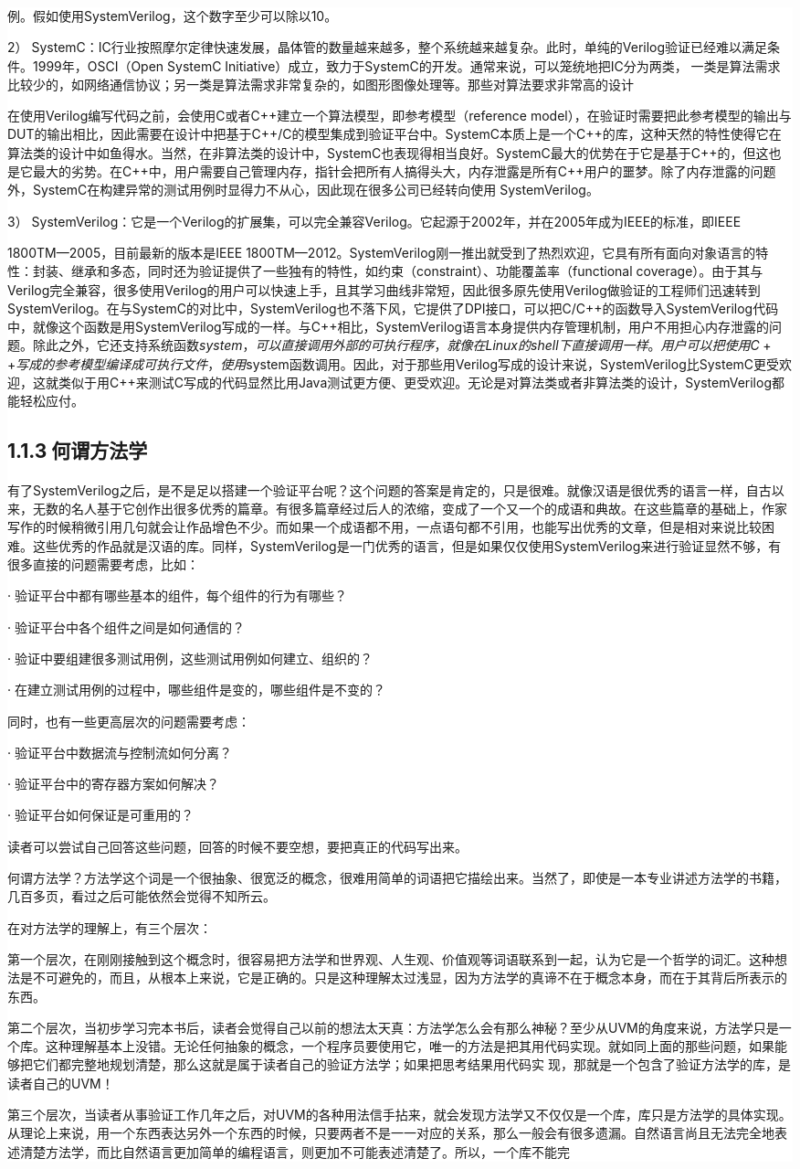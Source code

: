 例。假如使用SystemVerilog，这个数字至少可以除以10。

2） SystemC：IC行业按照摩尔定律快速发展，晶体管的数量越来越多，整个系统越来越复杂。此时，单纯的Verilog验证已经难以满足条件。1999年，OSCI（Open SystemC Initiative）成立，致力于SystemC的开发。通常来说，可以笼统地把IC分为两类， 一类是算法需求比较少的，如网络通信协议；另一类是算法需求非常复杂的，如图形图像处理等。那些对算法要求非常高的设计



在使用Verilog编写代码之前，会使用C或者C++建立一个算法模型，即参考模型（reference model），在验证时需要把此参考模型的输出与DUT的输出相比，因此需要在设计中把基于C++/C的模型集成到验证平台中。SystemC本质上是一个C++的库，这种天然的特性使得它在算法类的设计中如鱼得水。当然，在非算法类的设计中，SystemC也表现得相当良好。SystemC最大的优势在于它是基于C++的，但这也是它最大的劣势。在C++中，用户需要自己管理内存，指针会把所有人搞得头大，内存泄露是所有C++用户的噩梦。除了内存泄露的问题外，SystemC在构建异常的测试用例时显得力不从心，因此现在很多公司已经转向使用 SystemVerilog。

3） SystemVerilog：它是一个Verilog的扩展集，可以完全兼容Verilog。它起源于2002年，并在2005年成为IEEE的标准，即IEEE

1800TM—2005，目前最新的版本是IEEE 1800TM—2012。SystemVerilog刚一推出就受到了热烈欢迎，它具有所有面向对象语言的特性：封装、继承和多态，同时还为验证提供了一些独有的特性，如约束（constraint）、功能覆盖率（functional coverage）。由于其与Verilog完全兼容，很多使用Verilog的用户可以快速上手，且其学习曲线非常短，因此很多原先使用Verilog做验证的工程师们迅速转到SystemVerilog。在与SystemC的对比中，SystemVerilog也不落下风，它提供了DPI接口，可以把C/C++的函数导入SystemVerilog代码中，就像这个函数是用SystemVerilog写成的一样。与C++相比，SystemVerilog语言本身提供内存管理机制，用户不用担心内存泄露的问题。除此之外，它还支持系统函数$system，可以直接调用外部的可执行程序，就像在Linux的shell下直接调用一样。用户可以把使用C++写成的参考模型编译成可执行文件，使用$system函数调用。因此，对于那些用Verilog写成的设计来说，SystemVerilog比SystemC更受欢迎，这就类似于用C++来测试C写成的代码显然比用Java测试更方便、更受欢迎。无论是对算法类或者非算法类的设计，SystemVerilog都能轻松应付。



## 1.1.3             何谓方法学

有了SystemVerilog之后，是不是足以搭建一个验证平台呢？这个问题的答案是肯定的，只是很难。就像汉语是很优秀的语言一样，自古以来，无数的名人基于它创作出很多优秀的篇章。有很多篇章经过后人的浓缩，变成了一个又一个的成语和典故。在这些篇章的基础上，作家写作的时候稍微引用几句就会让作品增色不少。而如果一个成语都不用，一点语句都不引用，也能写出优秀的文章，但是相对来说比较困难。这些优秀的作品就是汉语的库。同样，SystemVerilog是一门优秀的语言，但是如果仅仅使用SystemVerilog来进行验证显然不够，有很多直接的问题需要考虑，比如：

· 验证平台中都有哪些基本的组件，每个组件的行为有哪些？

· 验证平台中各个组件之间是如何通信的？

· 验证中要组建很多测试用例，这些测试用例如何建立、组织的？

· 在建立测试用例的过程中，哪些组件是变的，哪些组件是不变的？

同时，也有一些更高层次的问题需要考虑：

· 验证平台中数据流与控制流如何分离？

· 验证平台中的寄存器方案如何解决？



· 验证平台如何保证是可重用的？

读者可以尝试自己回答这些问题，回答的时候不要空想，要把真正的代码写出来。

何谓方法学？方法学这个词是一个很抽象、很宽泛的概念，很难用简单的词语把它描绘出来。当然了，即使是一本专业讲述方法学的书籍，几百多页，看过之后可能依然会觉得不知所云。

在对方法学的理解上，有三个层次：

第一个层次，在刚刚接触到这个概念时，很容易把方法学和世界观、人生观、价值观等词语联系到一起，认为它是一个哲学的词汇。这种想法是不可避免的，而且，从根本上来说，它是正确的。只是这种理解太过浅显，因为方法学的真谛不在于概念本身，而在于其背后所表示的东西。

第二个层次，当初步学习完本书后，读者会觉得自己以前的想法太天真：方法学怎么会有那么神秘？至少从UVM的角度来说，方法学只是一个库。这种理解基本上没错。无论任何抽象的概念，一个程序员要使用它，唯一的方法是把其用代码实现。就如同上面的那些问题，如果能够把它们都完整地规划清楚，那么这就是属于读者自己的验证方法学；如果把思考结果用代码实 现，那就是一个包含了验证方法学的库，是读者自己的UVM！

第三个层次，当读者从事验证工作几年之后，对UVM的各种用法信手拈来，就会发现方法学又不仅仅是一个库，库只是方法学的具体实现。从理论上来说，用一个东西表达另外一个东西的时候，只要两者不是一一对应的关系，那么一般会有很多遗漏。自然语言尚且无法完全地表述清楚方法学，而比自然语言更加简单的编程语言，则更加不可能表述清楚了。所以，一个库不能完
